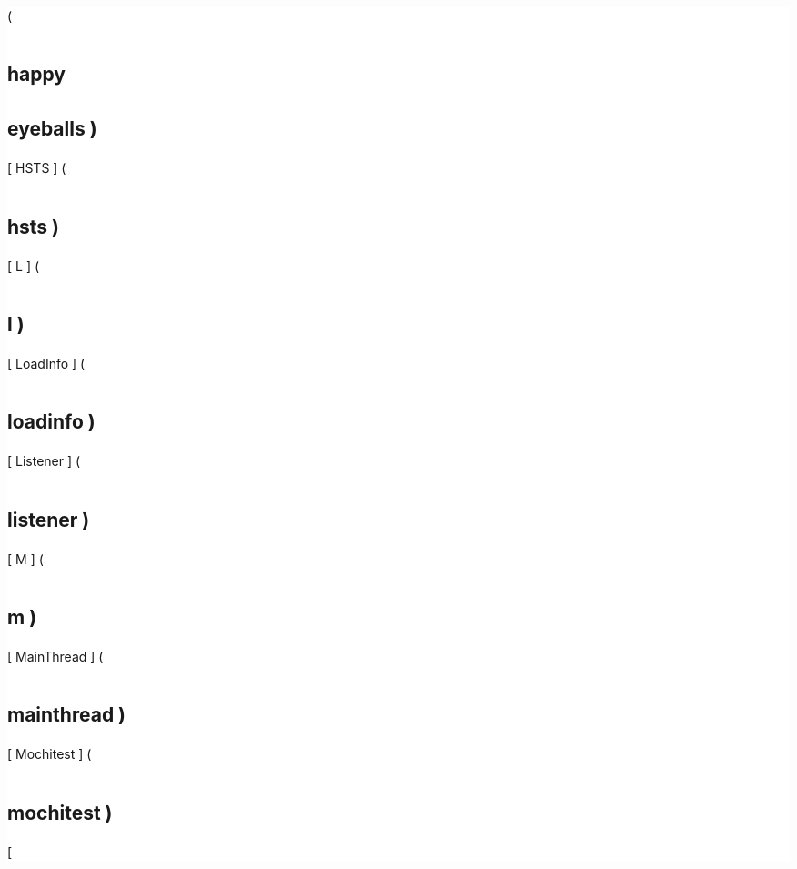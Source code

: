 (
#
happy
-
eyeballs
)
-
[
HSTS
]
(
#
hsts
)
-
[
L
]
(
#
l
)
-
[
LoadInfo
]
(
#
loadinfo
)
-
[
Listener
]
(
#
listener
)
-
[
M
]
(
#
m
)
-
[
MainThread
]
(
#
mainthread
)
-
[
Mochitest
]
(
#
mochitest
)
-
[